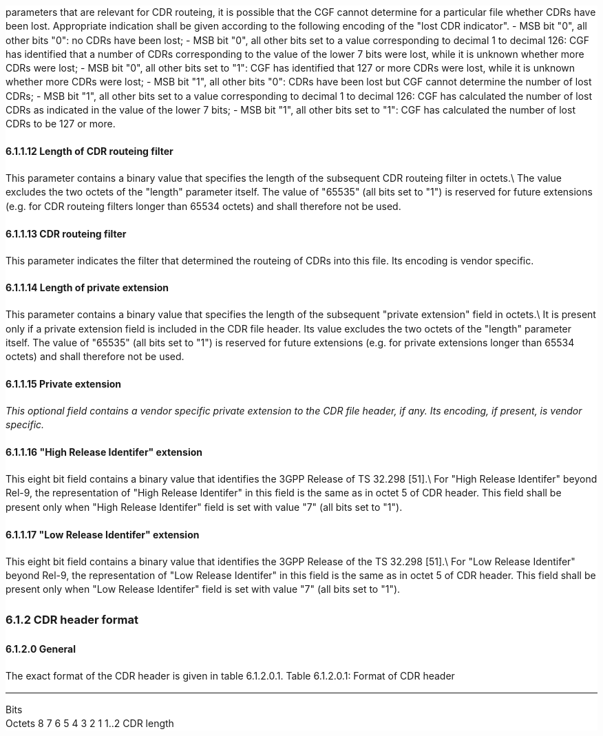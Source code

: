 parameters that are relevant for CDR routeing, it is possible that the CGF
cannot determine for a particular file whether CDRs have been lost.
Appropriate indication shall be given according to the following encoding of
the \"lost CDR indicator\".
\- MSB bit \"0\", all other bits \"0\": no CDRs have been lost;
\- MSB bit \"0\", all other bits set to a value corresponding to decimal 1 to
decimal 126: CGF has identified that a number of CDRs corresponding to the
value of the lower 7 bits were lost, while it is unknown whether more CDRs
were lost;
\- MSB bit \"0\", all other bits set to \"1\": CGF has identified that 127 or
more CDRs were lost, while it is unknown whether more CDRs were lost;
\- MSB bit \"1\", all other bits \"0\": CDRs have been lost but CGF cannot
determine the number of lost CDRs;
\- MSB bit \"1\", all other bits set to a value corresponding to decimal 1 to
decimal 126: CGF has calculated the number of lost CDRs as indicated in the
value of the lower 7 bits;
\- MSB bit \"1\", all other bits set to \"1\": CGF has calculated the number
of lost CDRs to be 127 or more.
#### 6.1.1.12 Length of CDR routeing filter
This parameter contains a binary value that specifies the length of the
subsequent CDR routeing filter in octets.\ The value excludes the two octets
of the \"length\" parameter itself.
The value of \"65535\" (all bits set to \"1\") is reserved for future
extensions (e.g. for CDR routeing filters longer than 65534 octets) and shall
therefore not be used.
#### 6.1.1.13 CDR routeing filter
This parameter indicates the filter that determined the routeing of CDRs into
this file. Its encoding is vendor specific.
#### 6.1.1.14 Length of private extension
This parameter contains a binary value that specifies the length of the
subsequent \"private extension\" field in octets.\ It is present only if a
private extension field is included in the CDR file header. Its value excludes
the two octets of the \"length\" parameter itself.
The value of \"65535\" (all bits set to \"1\") is reserved for future
extensions (e.g. for private extensions longer than 65534 octets) and shall
therefore not be used.
#### 6.1.1.15 Private extension
_This optional field contains a vendor specific private extension to the CDR
file header, if any. Its encoding, if present, is vendor specific._
#### 6.1.1.16 \"High Release Identifer\" extension
This eight bit field contains a binary value that identifies the 3GPP Release
of TS 32.298 [51].\ For \"High Release Identifer\" beyond Rel-9, the
representation of \"High Release Identifer\" in this field is the same as in
octet 5 of CDR header.
This field shall be present only when \"High Release Identifer\" field is set
with value \"7\" (all bits set to \"1\").
#### 6.1.1.17 \"Low Release Identifer\" extension
This eight bit field contains a binary value that identifies the 3GPP Release
of the TS 32.298 [51].\ For \"Low Release Identifer\" beyond Rel-9, the
representation of \"Low Release Identifer\" in this field is the same as in
octet 5 of CDR header.
This field shall be present only when \"Low Release Identifer\" field is set
with value \"7\" (all bits set to \"1\").
### 6.1.2 CDR header format
#### 6.1.2.0 General
The exact format of the CDR header is given in table 6.1.2.0.1.
Table 6.1.2.0.1: Format of CDR header
* * *
Bits  
Octets 8 7 6 5 4 3 2 1 1..2 CDR length  